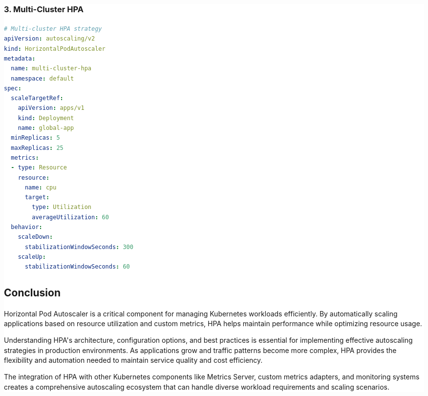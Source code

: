 ### 3. Multi-Cluster HPA

```yaml
# Multi-cluster HPA strategy
apiVersion: autoscaling/v2
kind: HorizontalPodAutoscaler
metadata:
  name: multi-cluster-hpa
  namespace: default
spec:
  scaleTargetRef:
    apiVersion: apps/v1
    kind: Deployment
    name: global-app
  minReplicas: 5
  maxReplicas: 25
  metrics:
  - type: Resource
    resource:
      name: cpu
      target:
        type: Utilization
        averageUtilization: 60
  behavior:
    scaleDown:
      stabilizationWindowSeconds: 300
    scaleUp:
      stabilizationWindowSeconds: 60
```

## Conclusion

Horizontal Pod Autoscaler is a critical component for managing Kubernetes workloads efficiently. By automatically scaling applications based on resource utilization and custom metrics, HPA helps maintain performance while optimizing resource usage.

Understanding HPA's architecture, configuration options, and best practices is essential for implementing effective autoscaling strategies in production environments. As applications grow and traffic patterns become more complex, HPA provides the flexibility and automation needed to maintain service quality and cost efficiency.

The integration of HPA with other Kubernetes components like Metrics Server, custom metrics adapters, and monitoring systems creates a comprehensive autoscaling ecosystem that can handle diverse workload requirements and scaling scenarios.